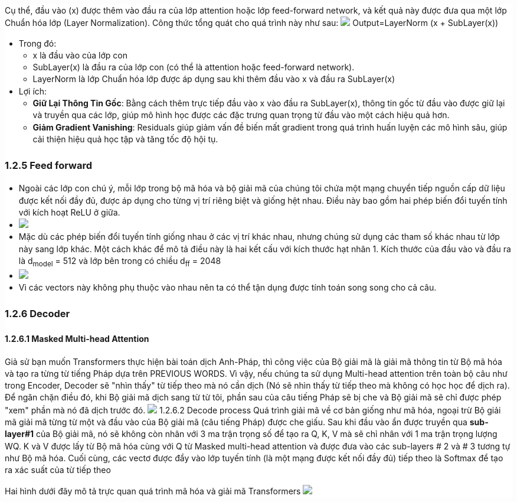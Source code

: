 Cụ thể, đầu vào (x) được thêm vào đầu ra của lớp attention hoặc lớp feed-forward network, và kết quả này được đưa qua một lớp Chuẩn hóa lớp (Layer Normalization). Công thức tổng quát cho quá trình này như sau:
![](/img/user/assets/images/BERT_12.png)
			Output=LayerNorm (x + SubLayer(x))

- Trong đó:
	- x là đầu vào của lớp con
	- SubLayer(x) là đầu ra của lớp con (có thể là attention hoặc feed-forward network).
	- LayerNorm là lớp Chuẩn hóa lớp được áp dụng sau khi thêm đầu vào x và đầu ra SubLayer(x)
- Lợi ích:
	-  **Giữ Lại Thông Tin Gốc**: Bằng cách thêm trực tiếp đầu vào x vào đầu ra SubLayer(x), thông tin gốc từ đầu vào được giữ lại và truyền qua các lớp, giúp mô hình học được các đặc trưng quan trọng từ đầu vào một cách hiệu quả hơn.
	- **Giảm Gradient Vanishing**: Residuals giúp giảm vấn đề biến mất gradient trong quá trình huấn luyện các mô hình sâu, giúp cải thiện hiệu quả học tập và tăng tốc độ hội tụ.
### 1.2.5 Feed forward
- Ngoài các lớp con chú ý, mỗi lớp trong bộ mã hóa và bộ giải mã của chúng tôi chứa một mạng chuyển tiếp nguồn cấp dữ liệu được kết nối đầy đủ, được áp dụng cho từng vị trí riêng biệt và giống hệt nhau. Điều này bao gồm hai phép biến đổi tuyến tính với kích hoạt ReLU ở giữa.
- ![](/img/user/assets/images/BERT_13.png)
- Mặc dù các phép biến đổi tuyến tính giống nhau ở các vị trí khác nhau, nhưng chúng sử dụng các tham số khác nhau từ lớp này sang lớp khác. Một cách khác để mô tả điều này là hai kết cấu với kích thước hạt nhân 1. Kích thước của đầu vào và đầu ra là d<sub>model</sub> = 512  và lớp bên trong có chiều d<sub>ff</sub> = 2048 
- ![](/img/user/assets/images/BERT_14.png)
- Vì các vectors này không phụ thuộc vào nhau nên ta có thể tận dụng được tính toán song song cho cả câu.

### 1.2.6 Decoder
#### 1.2.6.1 Masked Multi-head Attention
Giả sử bạn muốn Transformers thực hiện bài toán dịch Anh-Pháp, thì công việc của Bộ giải mã là giải mã thông tin từ Bộ mã hóa và tạo ra từng từ tiếng Pháp dựa trên PREVIOUS WORDS. Vì vậy, nếu chúng ta sử dụng Multi-head attention trên toàn bộ câu như trong Encoder, Decoder sẽ "nhìn thấy" từ tiếp theo mà nó cần dịch (Nó sẽ nhìn thấy từ tiếp theo mà không có học học để dịch ra). Để ngăn chặn điều đó, khi Bộ giải mã dịch sang từ từ tôi, phần sau của câu tiếng Pháp sẽ bị che và Bộ giải mã sẽ chỉ được phép "xem" phần mà nó đã dịch trước đó.
![](/img/user/assets/images/BERT_15.png)
1.2.6.2 Decode process
Quá trình giải mã về cơ bản giống như mã hóa, ngoại trừ Bộ giải mã giải mã từng từ một và đầu vào của Bộ giải mã (câu tiếng Pháp) được che giấu. Sau khi đầu vào ẩn được truyền qua **sub-layer#1** của Bộ giải mã, nó sẽ không còn nhân với 3 ma trận trọng số để tạo ra Q, K, V mà sẽ chỉ nhân với 1 ma trận trọng lượng WQ. K và V được lấy từ Bộ mã hóa cùng với Q từ Masked multi-head attention và được đưa vào các sub-layers # 2 và # 3 tương tự như Bộ mã hóa. Cuối cùng, các vectơ được đẩy vào lớp tuyến tính (là một mạng được kết nối đầy đủ) tiếp theo là Softmax để tạo ra xác suất của từ tiếp theo

Hai hình dưới đây mô tả trực quan quá trình mã hóa và giải mã Transformers
![](/img/user/assets/images/Bert20.png)
